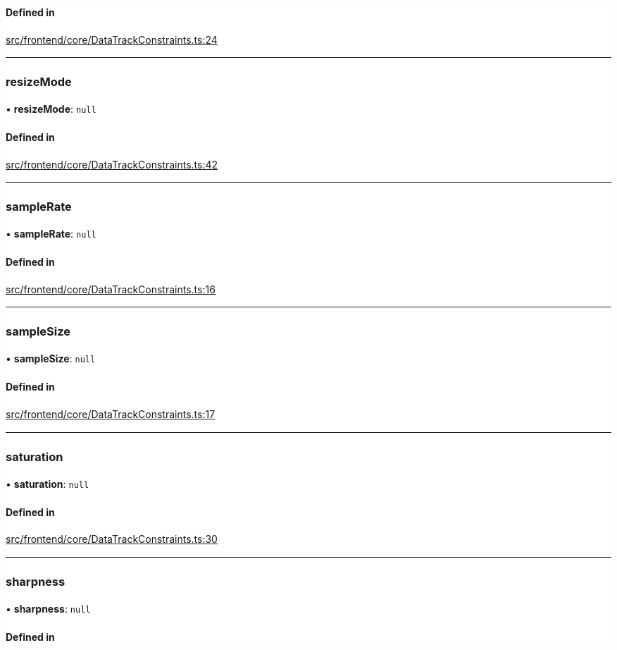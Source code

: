 #### Defined in

[src/frontend/core/DataTrackConstraints.ts:24](https://github.com/brainsatplay/datastreams-api-ts/blob/60f94d3/src/frontend/core/DataTrackConstraints.ts#L24)

___

### resizeMode

• **resizeMode**: ``null``

#### Defined in

[src/frontend/core/DataTrackConstraints.ts:42](https://github.com/brainsatplay/datastreams-api-ts/blob/60f94d3/src/frontend/core/DataTrackConstraints.ts#L42)

___

### sampleRate

• **sampleRate**: ``null``

#### Defined in

[src/frontend/core/DataTrackConstraints.ts:16](https://github.com/brainsatplay/datastreams-api-ts/blob/60f94d3/src/frontend/core/DataTrackConstraints.ts#L16)

___

### sampleSize

• **sampleSize**: ``null``

#### Defined in

[src/frontend/core/DataTrackConstraints.ts:17](https://github.com/brainsatplay/datastreams-api-ts/blob/60f94d3/src/frontend/core/DataTrackConstraints.ts#L17)

___

### saturation

• **saturation**: ``null``

#### Defined in

[src/frontend/core/DataTrackConstraints.ts:30](https://github.com/brainsatplay/datastreams-api-ts/blob/60f94d3/src/frontend/core/DataTrackConstraints.ts#L30)

___

### sharpness

• **sharpness**: ``null``

#### Defined in

